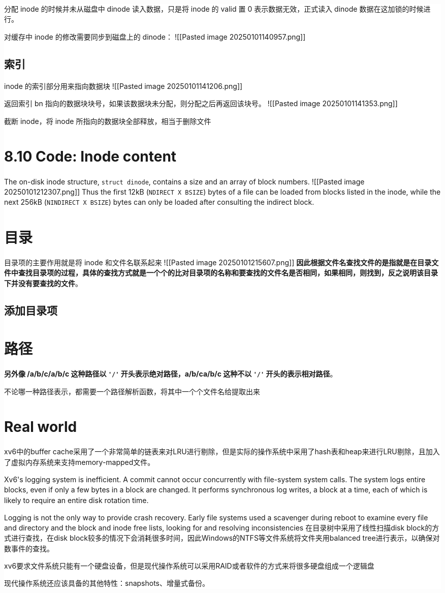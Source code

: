 分配 inode 的时候并未从磁盘中 dinode 读入数据，只是将 inode 的 valid 置 0 表示数据无效，正式读入 dinode 数据在这加锁的时候进行。

对缓存中 inode 的修改需要同步到磁盘上的 dinode：
![[Pasted image 20250101140957.png]]

## 索引
inode 的索引部分用来指向数据块
![[Pasted image 20250101141206.png]]

返回索引 bn 指向的数据块块号，如果该数据块未分配，则分配之后再返回该块号。
![[Pasted image 20250101141353.png]]

截断 inode，将 inode 所指向的数据块全部释放，相当于删除文件

# 8.10 Code: Inode content
The on-disk inode structure, `struct dinode`, contains a size and an array of block numbers.
![[Pasted image 20250101212307.png]]
Thus the first 12kB (`NDIRECT X BSIZE`) bytes of a file can be loaded from blocks listed in the inode, while the next 256kB (`NINDIRECT X BSIZE`) bytes can only be loaded after consulting the indirect block. 

# 目录
目录项的主要作用就是将 inode 和文件名联系起来
![[Pasted image 20250101215607.png]]
**因此根据文件名查找文件的是指就是在目录文件中查找目录项的过程，具体的查找方式就是一个个的比对目录项的名称和要查找的文件名是否相同，如果相同，则找到，反之说明该目录下并没有要查找的文件**。

## 添加目录项

# 路径
**另外像 /a/b/c/a/b/c 这种路径以 `'/'` 开头表示绝对路径，a/b/ca/b/c 这种不以 `'/'` 开头的表示相对路径**。

不论哪一种路径表示，都需要一个路径解析函数，将其中一个个文件名给提取出来


# Real world
xv6中的buffer cache采用了一个非常简单的链表来对LRU进行剔除，但是实际的操作系统中采用了hash表和heap来进行LRU剔除，且加入了虚拟内存系统来支持memory-mapped文件。

Xv6's logging system is inefficient. A commit cannot occur concurrently with file-system system calls. The system logs entire blocks, even if only a few bytes in a block are changed. It performs synchronous log writes, a block at a time, each of which is likely to require an entire disk rotation time.

Logging is not the only way to provide crash recovery. Early file systems used a scavenger during reboot to examine every file and directory and the block and inode free lists, looking for and resolving inconsistencies
在目录树中采用了线性扫描disk block的方式进行查找，在disk block较多的情况下会消耗很多时间，因此Windows的NTFS等文件系统将文件夹用balanced tree进行表示，以确保对数事件的查找。

xv6要求文件系统只能有一个硬盘设备，但是现代操作系统可以采用RAID或者软件的方式来将很多硬盘组成一个逻辑盘

现代操作系统还应该具备的其他特性：snapshots、增量式备份。